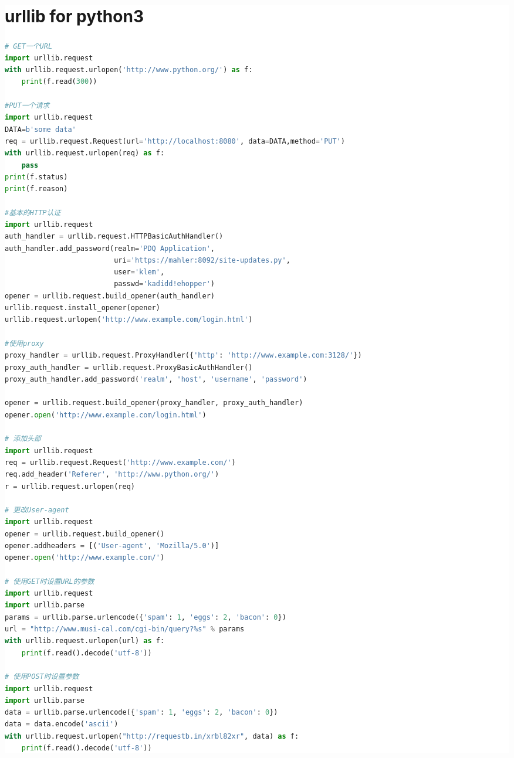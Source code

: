 # urllib for python3
```python
# GET一个URL
import urllib.request
with urllib.request.urlopen('http://www.python.org/') as f:
    print(f.read(300))
 
#PUT一个请求
import urllib.request
DATA=b'some data'
req = urllib.request.Request(url='http://localhost:8080', data=DATA,method='PUT')
with urllib.request.urlopen(req) as f:
    pass
print(f.status)
print(f.reason)
 
#基本的HTTP认证
import urllib.request
auth_handler = urllib.request.HTTPBasicAuthHandler()
auth_handler.add_password(realm='PDQ Application',
                          uri='https://mahler:8092/site-updates.py',
                          user='klem',
                          passwd='kadidd!ehopper')
opener = urllib.request.build_opener(auth_handler)
urllib.request.install_opener(opener)
urllib.request.urlopen('http://www.example.com/login.html')
 
#使用proxy
proxy_handler = urllib.request.ProxyHandler({'http': 'http://www.example.com:3128/'})
proxy_auth_handler = urllib.request.ProxyBasicAuthHandler()
proxy_auth_handler.add_password('realm', 'host', 'username', 'password')
 
opener = urllib.request.build_opener(proxy_handler, proxy_auth_handler)
opener.open('http://www.example.com/login.html')
 
# 添加头部
import urllib.request
req = urllib.request.Request('http://www.example.com/')
req.add_header('Referer', 'http://www.python.org/')
r = urllib.request.urlopen(req)
 
# 更改User-agent
import urllib.request
opener = urllib.request.build_opener()
opener.addheaders = [('User-agent', 'Mozilla/5.0')]
opener.open('http://www.example.com/')
 
# 使用GET时设置URL的参数
import urllib.request
import urllib.parse
params = urllib.parse.urlencode({'spam': 1, 'eggs': 2, 'bacon': 0})
url = "http://www.musi-cal.com/cgi-bin/query?%s" % params
with urllib.request.urlopen(url) as f:
    print(f.read().decode('utf-8'))
 
# 使用POST时设置参数
import urllib.request
import urllib.parse
data = urllib.parse.urlencode({'spam': 1, 'eggs': 2, 'bacon': 0})
data = data.encode('ascii')
with urllib.request.urlopen("http://requestb.in/xrbl82xr", data) as f:
    print(f.read().decode('utf-8'))
```